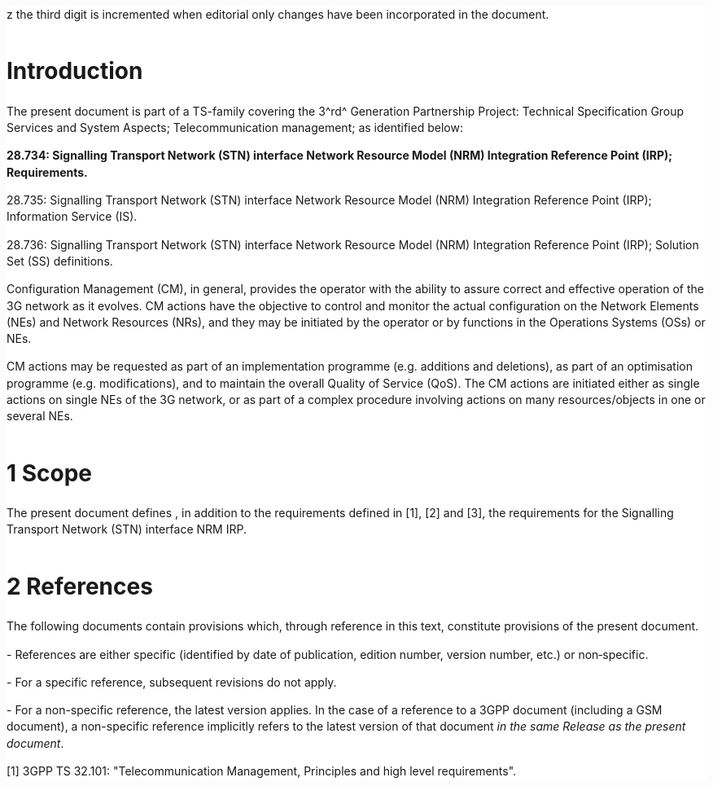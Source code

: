z the third digit is incremented when editorial only changes have been
incorporated in the document.

Introduction
============

The present document is part of a TS-family covering the 3^rd^
Generation Partnership Project: Technical Specification Group Services
and System Aspects; Telecommunication management; as identified below:

**28.734: Signalling Transport Network (STN) interface Network Resource
Model (NRM) Integration Reference Point (IRP); Requirements.**

28.735: Signalling Transport Network (STN) interface Network Resource
Model (NRM) Integration Reference Point (IRP); Information Service (IS).

28.736: Signalling Transport Network (STN) interface Network Resource
Model (NRM) Integration Reference Point (IRP); Solution Set (SS)
definitions.

Configuration Management (CM), in general, provides the operator with
the ability to assure correct and effective operation of the 3G network
as it evolves. CM actions have the objective to control and monitor the
actual configuration on the Network Elements (NEs) and Network Resources
(NRs), and they may be initiated by the operator or by functions in the
Operations Systems (OSs) or NEs.

CM actions may be requested as part of an implementation programme (e.g.
additions and deletions), as part of an optimisation programme (e.g.
modifications), and to maintain the overall Quality of Service (QoS).
The CM actions are initiated either as single actions on single NEs of
the 3G network, or as part of a complex procedure involving actions on
many resources/objects in one or several NEs.

1 Scope
=======

The present document defines , in addition to the requirements defined
in \[1\], \[2\] and \[3\], the requirements for the Signalling Transport
Network (STN) interface NRM IRP.

2 References
============

The following documents contain provisions which, through reference in
this text, constitute provisions of the present document.

\- References are either specific (identified by date of publication,
edition number, version number, etc.) or non‑specific.

\- For a specific reference, subsequent revisions do not apply.

\- For a non-specific reference, the latest version applies. In the case
of a reference to a 3GPP document (including a GSM document), a
non-specific reference implicitly refers to the latest version of that
document *in the same Release as the present document*.

\[1\] 3GPP TS 32.101: \"Telecommunication Management, Principles and
high level requirements\".
